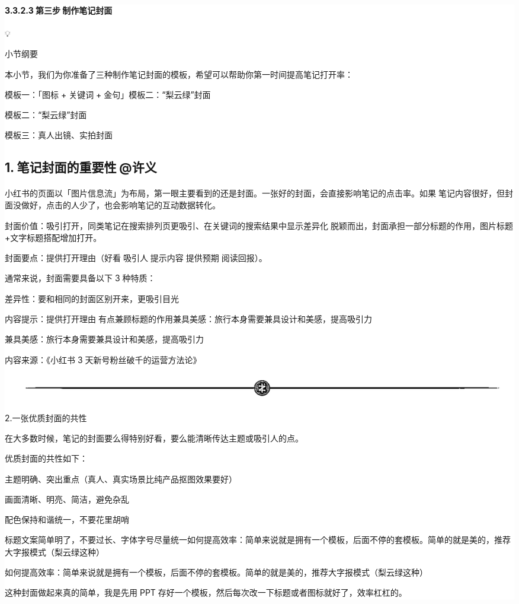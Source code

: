 #### 3.3.2.3 第三步 制作笔记封面

💡

小节纲要

本小节，我们为你准备了三种制作笔记封面的模板，希望可以帮助你第一时间提高笔记打开率：

模板一：「图标 + 关键词 + 金句」模板二：“梨云绿”封面

模板二：“梨云绿”封面

模板三：真人出镜、实拍封面

## 1\. 笔记封面的重要性 @许义

小红书的页面以「图片信息流」为布局，第一眼主要看到的还是封面。一张好的封面，会直接影响笔记的点击率。如果 笔记内容很好，但封面没做好，点击的人少了，也会影响笔记的互动数据转化。

封面价值：吸引打开，同类笔记在搜索排列页更吸引、在关键词的搜索结果中显示差异化 脱颖而出，封面承担一部分标题的作用，图片标题+文字标题搭配增加打开。

封面要点：提供打开理由（好看 吸引人 提示内容 提供预期 阅读回报）。

通常来说，封面需要具备以下 3 种特质：

差异性：要和相同的封面区别开来，更吸引目光

内容提示：提供打开理由 有点兼顾标题的作用兼具美感：旅行本身需要兼具设计和美感，提高吸引力

兼具美感：旅行本身需要兼具设计和美感，提高吸引力

内容来源：《小红书 3 天新号粉丝破千的运营方法论》

![](img/18ab00cea8995dfa43a764724e925b60.png)

2.一张优质封面的共性

在大多数时候，笔记的封面要么得特别好看，要么能清晰传达主题或吸引人的点。

优质封面的共性如下：

主题明确、突出重点（真人、真实场景比纯产品抠图效果要好）

画面清晰、明亮、简洁，避免杂乱

配色保持和谐统一，不要花里胡哨

标题文案简单明了，不要过长、字体字号尽量统一如何提高效率：简单来说就是拥有一个模板，后面不停的套模板。简单的就是美的，推荐大字报模式（梨云绿这种）

如何提高效率：简单来说就是拥有一个模板，后面不停的套模板。简单的就是美的，推荐大字报模式（梨云绿这种）

这种封面做起来真的简单，我是先用 PPT 存好一个模板，然后每次改一下标题或者图标就好了，效率杠杠的。
